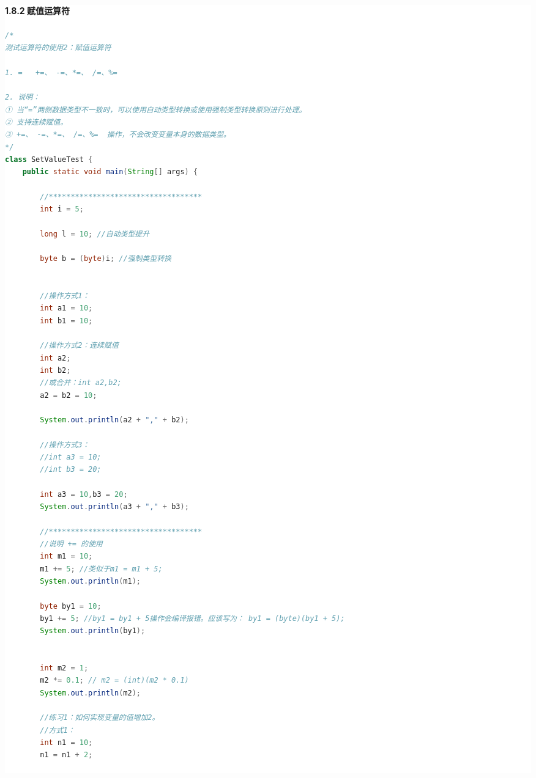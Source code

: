 

#### 1.8.2 赋值运算符

```java
/*
测试运算符的使用2：赋值运算符

1. =   +=、 -=、*=、 /=、%=  

2. 说明：
① 当“=”两侧数据类型不一致时，可以使用自动类型转换或使用强制类型转换原则进行处理。
② 支持连续赋值。
③ +=、 -=、*=、 /=、%=  操作，不会改变变量本身的数据类型。
*/
class SetValueTest {
	public static void main(String[] args) {

		//***********************************
		int i = 5;

		long l = 10; //自动类型提升

		byte b = (byte)i; //强制类型转换

		
		//操作方式1：
		int a1 = 10;
		int b1 = 10;

		//操作方式2：连续赋值
		int a2;
		int b2;
		//或合并：int a2,b2;
		a2 = b2 = 10;

		System.out.println(a2 + "," + b2);

		//操作方式3：
		//int a3 = 10;
		//int b3 = 20;

		int a3 = 10,b3 = 20;
		System.out.println(a3 + "," + b3);

		//***********************************
		//说明 += 的使用
		int m1 = 10;
		m1 += 5; //类似于m1 = m1 + 5;
		System.out.println(m1);

		byte by1 = 10;
		by1 += 5; //by1 = by1 + 5操作会编译报错。应该写为： by1 = (byte)(by1 + 5);
		System.out.println(by1);


		int m2 = 1;
		m2 *= 0.1; // m2 = (int)(m2 * 0.1)
		System.out.println(m2);

		//练习1：如何实现变量的值增加2。
		//方式1：
		int n1 = 10;
		n1 = n1 + 2;
		
```